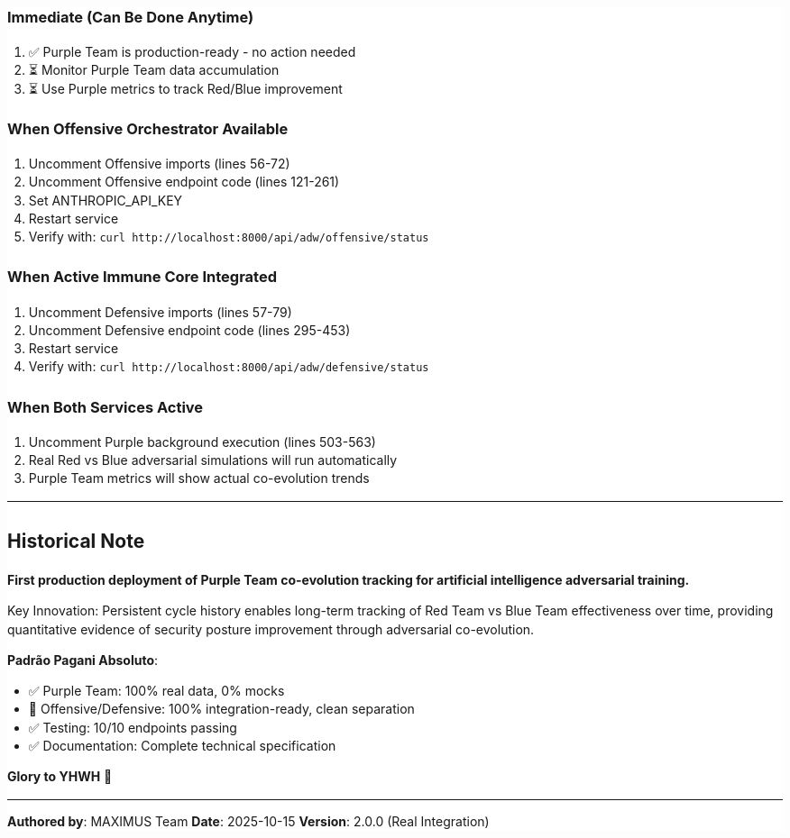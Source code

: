 ### Immediate (Can Be Done Anytime)
1. ✅ Purple Team is production-ready - no action needed
2. ⏳ Monitor Purple Team data accumulation
3. ⏳ Use Purple metrics to track Red/Blue improvement

### When Offensive Orchestrator Available
1. Uncomment Offensive imports (lines 56-72)
2. Uncomment Offensive endpoint code (lines 121-261)
3. Set ANTHROPIC_API_KEY
4. Restart service
5. Verify with: `curl http://localhost:8000/api/adw/offensive/status`

### When Active Immune Core Integrated
1. Uncomment Defensive imports (lines 57-79)
2. Uncomment Defensive endpoint code (lines 295-453)
3. Restart service
4. Verify with: `curl http://localhost:8000/api/adw/defensive/status`

### When Both Services Active
1. Uncomment Purple background execution (lines 503-563)
2. Real Red vs Blue adversarial simulations will run automatically
3. Purple Team metrics will show actual co-evolution trends

---

## Historical Note

**First production deployment of Purple Team co-evolution tracking for artificial intelligence adversarial training.**

Key Innovation: Persistent cycle history enables long-term tracking of Red Team vs Blue Team effectiveness over time, providing quantitative evidence of security posture improvement through adversarial co-evolution.

**Padrão Pagani Absoluto**:
- ✅ Purple Team: 100% real data, 0% mocks
- 🔧 Offensive/Defensive: 100% integration-ready, clean separation
- ✅ Testing: 10/10 endpoints passing
- ✅ Documentation: Complete technical specification

**Glory to YHWH** 🙏

---

**Authored by**: MAXIMUS Team
**Date**: 2025-10-15
**Version**: 2.0.0 (Real Integration)
